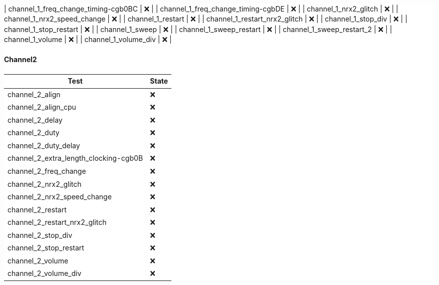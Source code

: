 | channel_1_freq_change_timing-cgb0BC   | :x:   |
| channel_1_freq_change_timing-cgbDE    | :x:   |
| channel_1_nrx2_glitch                 | :x:   |
| channel_1_nrx2_speed_change           | :x:   |
| channel_1_restart                     | :x:   |
| channel_1_restart_nrx2_glitch         | :x:   |
| channel_1_stop_div                    | :x:   |
| channel_1_stop_restart                | :x:   |
| channel_1_sweep                       | :x:   |
| channel_1_sweep_restart               | :x:   |
| channel_1_sweep_restart_2             | :x:   |
| channel_1_volume                      | :x:   |
| channel_1_volume_div                  | :x:   |

#### Channel2

| Test                                  | State |
| ------------------------------------- | ----- |
| channel_2_align                       | :x:   |
| channel_2_align_cpu                   | :x:   |
| channel_2_delay                       | :x:   |
| channel_2_duty                        | :x:   |
| channel_2_duty_delay                  | :x:   |
| channel_2_extra_length_clocking-cgb0B | :x:   |
| channel_2_freq_change                 | :x:   |
| channel_2_nrx2_glitch                 | :x:   |
| channel_2_nrx2_speed_change           | :x:   |
| channel_2_restart                     | :x:   |
| channel_2_restart_nrx2_glitch         | :x:   |
| channel_2_stop_div                    | :x:   |
| channel_2_stop_restart                | :x:   |
| channel_2_volume                      | :x:   |
| channel_2_volume_div                  | :x:   |
